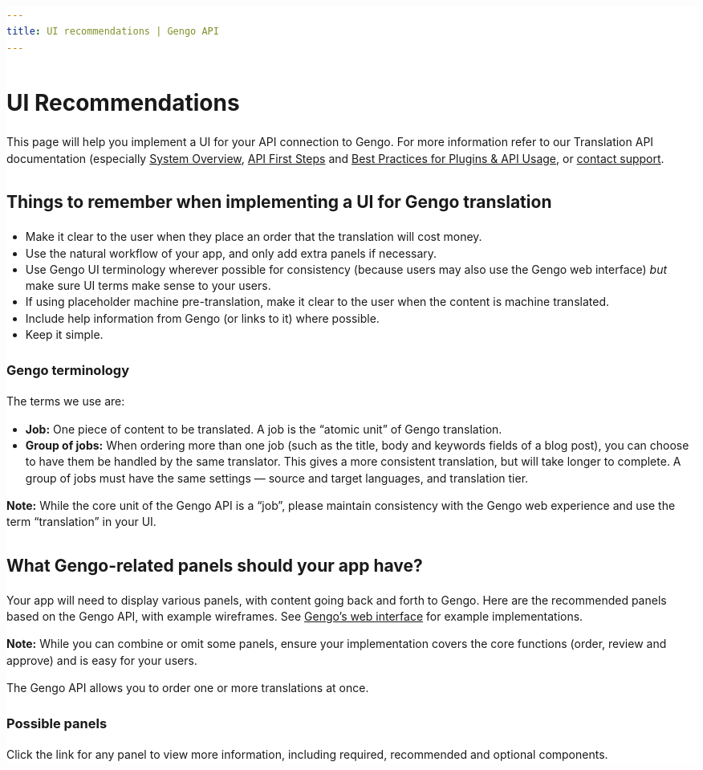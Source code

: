 ```yaml
---
title: UI recommendations | Gengo API
---
```


# UI Recommendations

This page will help you implement a UI for your API connection to Gengo. For more information refer to our Translation API documentation (especially [System Overview](/overview/), [API First Steps](/v2/first_steps/) and [Best Practices for Plugins & API Usage](/v2/best_practices/), or [contact support](mailto:api@gengo.com?Subject=Client%20library%20request).

## Things to remember when implementing a UI for Gengo translation

* Make it clear to the user when they place an order that the translation will cost money.
* Use the natural workflow of your app, and only add extra panels if necessary.
* Use Gengo UI terminology wherever possible for consistency (because users may also use the Gengo web interface) _but_ make sure UI terms make sense to your users.
* If using placeholder machine pre-translation, make it clear to the user when the content is machine translated.
* Include help information from Gengo (or links to it) where possible.
* Keep it simple.

### Gengo terminology
The terms we use are:

* __Job:__ One piece of content to be translated. A job is the “atomic unit” of Gengo translation.
* __Group of jobs:__ When ordering more than one job (such as the title, body and keywords fields of a blog post), you can choose to have them be handled by the same translator. This gives a more consistent translation, but will take longer to complete. A group of jobs must have the same settings — source and target languages, and translation tier.

__Note:__ While the core unit of the Gengo API is a “job”, please maintain consistency with the Gengo web experience and use the term “translation” in your UI.

## What Gengo-related panels should your app have?

Your app will need to display various panels, with content going back and forth to Gengo. Here are the recommended panels based on the Gengo API, with example wireframes. See <a href="http://gengo.com/express/dashboard/">Gengo’s web interface</a> for example implementations.

__Note:__ While you can combine or omit some panels, ensure your implementation covers the core functions (order, review and approve) and is easy for your users.

The Gengo API allows you to order one or more translations at once. 


### Possible panels
Click the link for any panel to view more information, including required, recommended and optional components.
